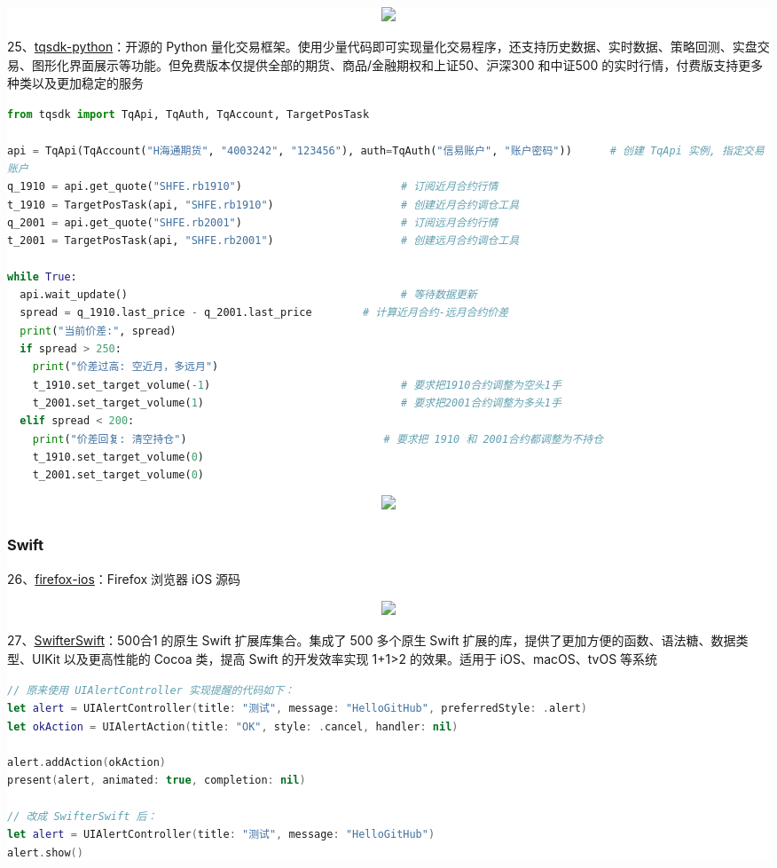 
<p align="center"><img src='https://raw.githubusercontent.com/521xueweihan/img2/master/hellogithub/64/5171600.png' style="max-width:80%; max-height=80%;"></img></p>

25、[tqsdk-python](https://hellogithub.com/en/periodical/statistics/click?target=https://github.com/shinnytech/tqsdk-python)：开源的 Python 量化交易框架。使用少量代码即可实现量化交易程序，还支持历史数据、实时数据、策略回测、实盘交易、图形化界面展示等功能。但免费版本仅提供全部的期货、商品/金融期权和上证50、沪深300 和中证500 的实时行情，付费版支持更多种类以及更加稳定的服务
```python
from tqsdk import TqApi, TqAuth, TqAccount, TargetPosTask

api = TqApi(TqAccount("H海通期货", "4003242", "123456"), auth=TqAuth("信易账户", "账户密码"))      # 创建 TqApi 实例, 指定交易账户
q_1910 = api.get_quote("SHFE.rb1910")                         # 订阅近月合约行情
t_1910 = TargetPosTask(api, "SHFE.rb1910")                    # 创建近月合约调仓工具
q_2001 = api.get_quote("SHFE.rb2001")                         # 订阅远月合约行情
t_2001 = TargetPosTask(api, "SHFE.rb2001")                    # 创建远月合约调仓工具

while True:
  api.wait_update()                                           # 等待数据更新
  spread = q_1910.last_price - q_2001.last_price        # 计算近月合约-远月合约价差
  print("当前价差:", spread)
  if spread > 250:
    print("价差过高: 空近月，多远月")
    t_1910.set_target_volume(-1)                              # 要求把1910合约调整为空头1手
    t_2001.set_target_volume(1)                               # 要求把2001合约调整为多头1手
  elif spread < 200:
    print("价差回复: 清空持仓")                               # 要求把 1910 和 2001合约都调整为不持仓
    t_1910.set_target_volume(0)
    t_2001.set_target_volume(0)
```


<p align="center"><img src='https://raw.githubusercontent.com/521xueweihan/img2/master/hellogithub/64/136556542.png' style="max-width:80%; max-height=80%;"></img></p>

### Swift
26、[firefox-ios](https://hellogithub.com/en/periodical/statistics/click?target=https://github.com/mozilla-mobile/firefox-ios)：Firefox 浏览器 iOS 源码


<p align="center"><img src='https://raw.githubusercontent.com/521xueweihan/img2/master/hellogithub/64/26133979.jpeg' style="max-width:80%; max-height=80%;"></img></p>

27、[SwifterSwift](https://hellogithub.com/en/periodical/statistics/click?target=https://github.com/SwifterSwift/SwifterSwift)：500合1 的原生 Swift 扩展库集合。集成了 500 多个原生 Swift 扩展的库，提供了更加方便的函数、语法糖、数据类型、UIKit 以及更高性能的 Cocoa 类，提高 Swift 的开发效率实现 1+1>2 的效果。适用于 iOS、macOS、tvOS 等系统
```swift
// 原来使用 UIAlertController 实现提醒的代码如下：
let alert = UIAlertController(title: "测试", message: "HelloGitHub", preferredStyle: .alert)
let okAction = UIAlertAction(title: "OK", style: .cancel, handler: nil)

alert.addAction(okAction)
present(alert, animated: true, completion: nil)

// 改成 SwifterSwift 后：
let alert = UIAlertController(title: "测试", message: "HelloGitHub")
alert.show()
```
